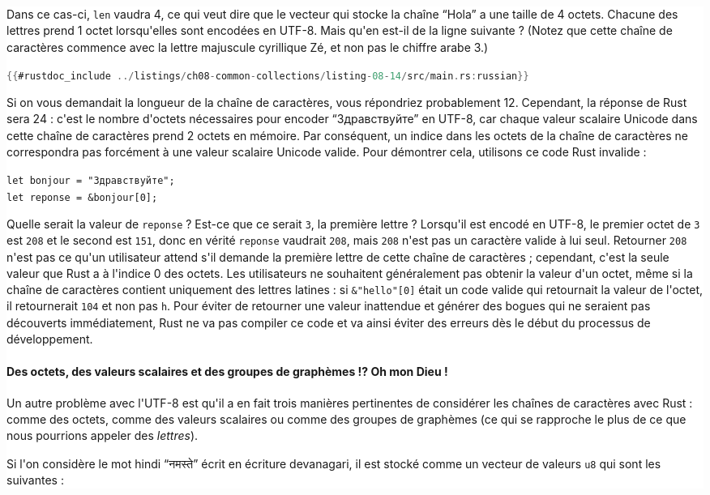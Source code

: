 
Dans ce cas-ci, `len` vaudra 4, ce qui veut dire que le vecteur qui stocke la
chaîne “Hola” a une taille de 4 octets. Chacune des lettres prend 1 octet
lorsqu'elles sont encodées en UTF-8. Mais qu'en est-il de la ligne suivante ?
(Notez que cette chaîne de caractères commence avec la lettre majuscule
cyrillique Zé, et non pas le chiffre arabe 3.)



```rust
{{#rustdoc_include ../listings/ch08-common-collections/listing-08-14/src/main.rs:russian}}
```



Si on vous demandait la longueur de la chaîne de caractères, vous répondriez
probablement 12. Cependant, la réponse de Rust sera 24 : c'est le nombre
d'octets nécessaires pour encoder “Здравствуйте” en UTF-8, car chaque valeur
scalaire Unicode dans cette chaîne de caractères prend 2 octets en mémoire.
Par conséquent, un indice dans les octets de la chaîne de caractères ne
correspondra pas forcément à une valeur scalaire Unicode valide. Pour démontrer
cela, utilisons ce code Rust invalide :



```rust,ignore,does_not_compile
let bonjour = "Здравствуйте";
let reponse = &bonjour[0];
```



Quelle serait la valeur de `reponse` ? Est-ce que ce serait `З`, la première
lettre ? Lorsqu'il est encodé en UTF-8, le premier octet de `З` est `208` et le
second est `151`, donc en vérité `reponse` vaudrait `208`, mais `208` n'est pas
un caractère valide à lui seul. Retourner `208` n'est pas ce qu'un utilisateur
attend s'il demande la première lettre de cette chaîne de caractères ;
cependant, c'est la seule valeur que Rust a à l'indice 0 des octets. Les
utilisateurs ne souhaitent généralement pas obtenir la valeur d'un octet, même
si la chaîne de caractères contient uniquement des lettres latines : si
`&"hello"[0]` était un code valide qui retournait la valeur de l'octet, il
retournerait `104` et non pas `h`. Pour éviter de retourner une valeur
inattendue et générer des bogues qui ne seraient pas découverts immédiatement,
Rust ne va pas compiler ce code et va ainsi éviter des erreurs dès le début du
processus de développement.



#### Des octets, des valeurs scalaires et des groupes de graphèmes !? Oh mon Dieu !



Un autre problème avec l'UTF-8 est qu'il a en fait trois manières pertinentes
de considérer les chaînes de caractères avec Rust : comme des octets, comme
des valeurs scalaires ou comme des groupes de graphèmes (ce qui se rapproche le
plus de ce que nous pourrions appeler des *lettres*).



Si l'on considère le mot hindi “नमस्ते” écrit en écriture devanagari, il est
stocké comme un vecteur de valeurs `u8` qui sont les suivantes :
